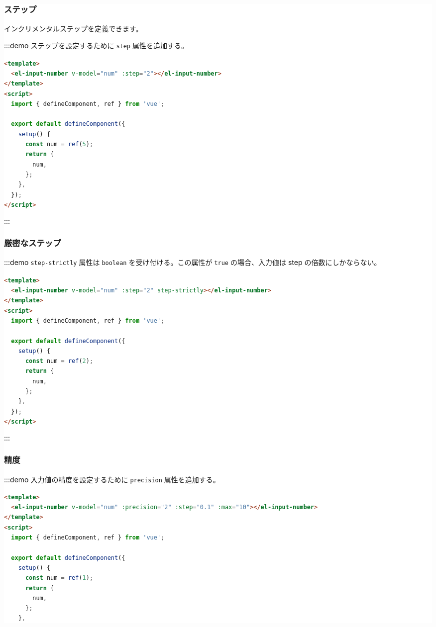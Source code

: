 ### ステップ

インクリメンタルステップを定義できます。

:::demo ステップを設定するために `step` 属性を追加する。

```html
<template>
  <el-input-number v-model="num" :step="2"></el-input-number>
</template>
<script>
  import { defineComponent, ref } from 'vue';

  export default defineComponent({
    setup() {
      const num = ref(5);
      return {
        num,
      };
    },
  });
</script>
```
:::

### 厳密なステップ

:::demo `step-strictly` 属性は `boolean` を受け付ける。この属性が `true` の場合、入力値は step の倍数にしかならない。

```html
<template>
  <el-input-number v-model="num" :step="2" step-strictly></el-input-number>
</template>
<script>
  import { defineComponent, ref } from 'vue';

  export default defineComponent({
    setup() {
      const num = ref(2);
      return {
        num,
      };
    },
  });
</script>
```
:::

### 精度

:::demo 入力値の精度を設定するために `precision` 属性を追加する。

```html
<template>
  <el-input-number v-model="num" :precision="2" :step="0.1" :max="10"></el-input-number>
</template>
<script>
  import { defineComponent, ref } from 'vue';

  export default defineComponent({
    setup() {
      const num = ref(1);
      return {
        num,
      };
    },
```